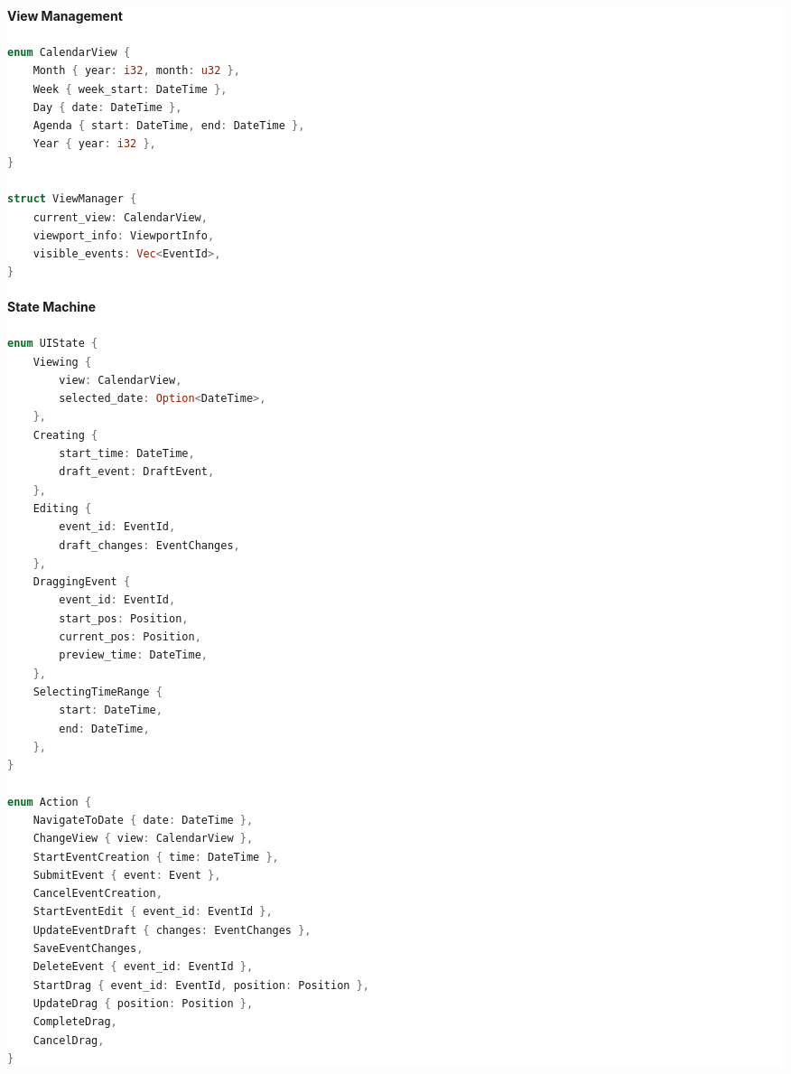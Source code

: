 #### View Management
```rust
enum CalendarView {
    Month { year: i32, month: u32 },
    Week { week_start: DateTime },
    Day { date: DateTime },
    Agenda { start: DateTime, end: DateTime },
    Year { year: i32 },
}

struct ViewManager {
    current_view: CalendarView,
    viewport_info: ViewportInfo,
    visible_events: Vec<EventId>,
}
```

#### State Machine
```rust
enum UIState {
    Viewing {
        view: CalendarView,
        selected_date: Option<DateTime>,
    },
    Creating {
        start_time: DateTime,
        draft_event: DraftEvent,
    },
    Editing {
        event_id: EventId,
        draft_changes: EventChanges,
    },
    DraggingEvent {
        event_id: EventId,
        start_pos: Position,
        current_pos: Position,
        preview_time: DateTime,
    },
    SelectingTimeRange {
        start: DateTime,
        end: DateTime,
    },
}

enum Action {
    NavigateToDate { date: DateTime },
    ChangeView { view: CalendarView },
    StartEventCreation { time: DateTime },
    SubmitEvent { event: Event },
    CancelEventCreation,
    StartEventEdit { event_id: EventId },
    UpdateEventDraft { changes: EventChanges },
    SaveEventChanges,
    DeleteEvent { event_id: EventId },
    StartDrag { event_id: EventId, position: Position },
    UpdateDrag { position: Position },
    CompleteDrag,
    CancelDrag,
}
```

